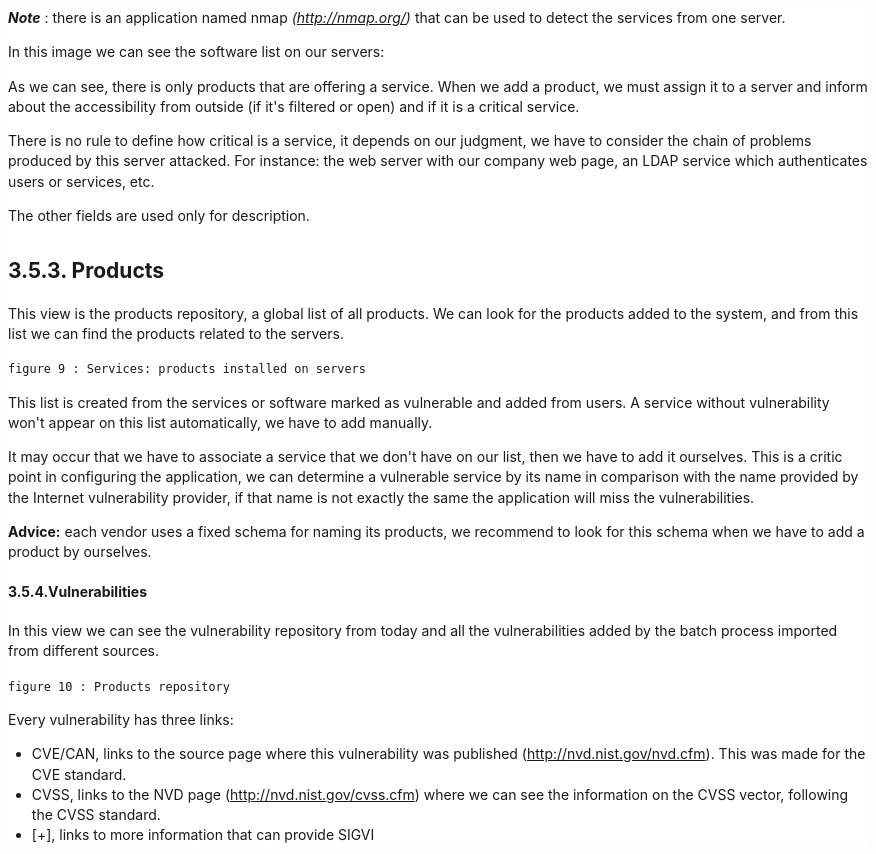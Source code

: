 **_Note_** : there is an application named nmap _(http://nmap.org/)_ that can be used to detect the services
from one server.

In this image we can see the software list on our servers:

As we can see, there is only products that are offering a service. When we add a product, we must
assign it to a server and inform about the accessibility from outside (if it's filtered or open) and if it is a
critical service.

There is no rule to define how critical is a service, it depends on our judgment, we have to consider the
chain of problems produced by this server attacked. For instance: the web server with our company
web page, an LDAP service which authenticates users or services, etc.

The other fields are used only for description.

## 3.5.3. Products

This view is the products repository, a global list of all products. We can look for the products added to
the system, and from this list we can find the products related to the servers.

```
figure 9 : Services: products installed on servers
```

This list is created from the services or software marked as vulnerable and added from users. A service
without vulnerability won't appear on this list automatically, we have to add manually.

It may occur that we have to associate a service that we don't have on our list, then we have to add it
ourselves. This is a critic point in configuring the application, we can determine a vulnerable service by
its name in comparison with the name provided by the Internet vulnerability provider, if that name is
not exactly the same the application will miss the vulnerabilities.

**Advice:** each vendor uses a fixed schema for naming its products, we recommend to look for this
schema when we have to add a product by ourselves.

#### 3.5.4.Vulnerabilities

In this view we can see the vulnerability repository from today and all the vulnerabilities added by the
batch process imported from different sources.

```
figure 10 : Products repository
```

Every vulnerability has three links:

- CVE/CAN, links to the source page where this vulnerability was published
    (http://nvd.nist.gov/nvd.cfm). This was made for the CVE standard.
- CVSS, links to the NVD page (http://nvd.nist.gov/cvss.cfm) where we can see the information on
    the CVSS vector, following the CVSS standard.
- [+], links to more information that can provide SIGVI
